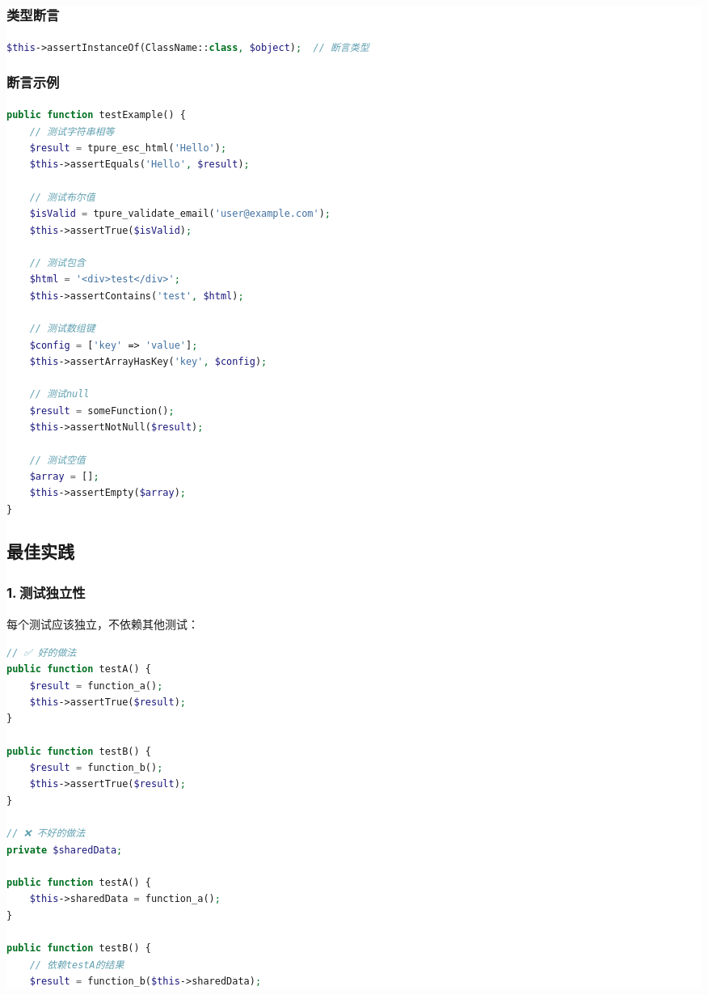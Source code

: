 ### 类型断言

```php
$this->assertInstanceOf(ClassName::class, $object);  // 断言类型
```

### 断言示例

```php
public function testExample() {
    // 测试字符串相等
    $result = tpure_esc_html('Hello');
    $this->assertEquals('Hello', $result);
    
    // 测试布尔值
    $isValid = tpure_validate_email('user@example.com');
    $this->assertTrue($isValid);
    
    // 测试包含
    $html = '<div>test</div>';
    $this->assertContains('test', $html);
    
    // 测试数组键
    $config = ['key' => 'value'];
    $this->assertArrayHasKey('key', $config);
    
    // 测试null
    $result = someFunction();
    $this->assertNotNull($result);
    
    // 测试空值
    $array = [];
    $this->assertEmpty($array);
}
```

## 最佳实践

### 1. 测试独立性

每个测试应该独立，不依赖其他测试：

```php
// ✅ 好的做法
public function testA() {
    $result = function_a();
    $this->assertTrue($result);
}

public function testB() {
    $result = function_b();
    $this->assertTrue($result);
}

// ❌ 不好的做法
private $sharedData;

public function testA() {
    $this->sharedData = function_a();
}

public function testB() {
    // 依赖testA的结果
    $result = function_b($this->sharedData);
```